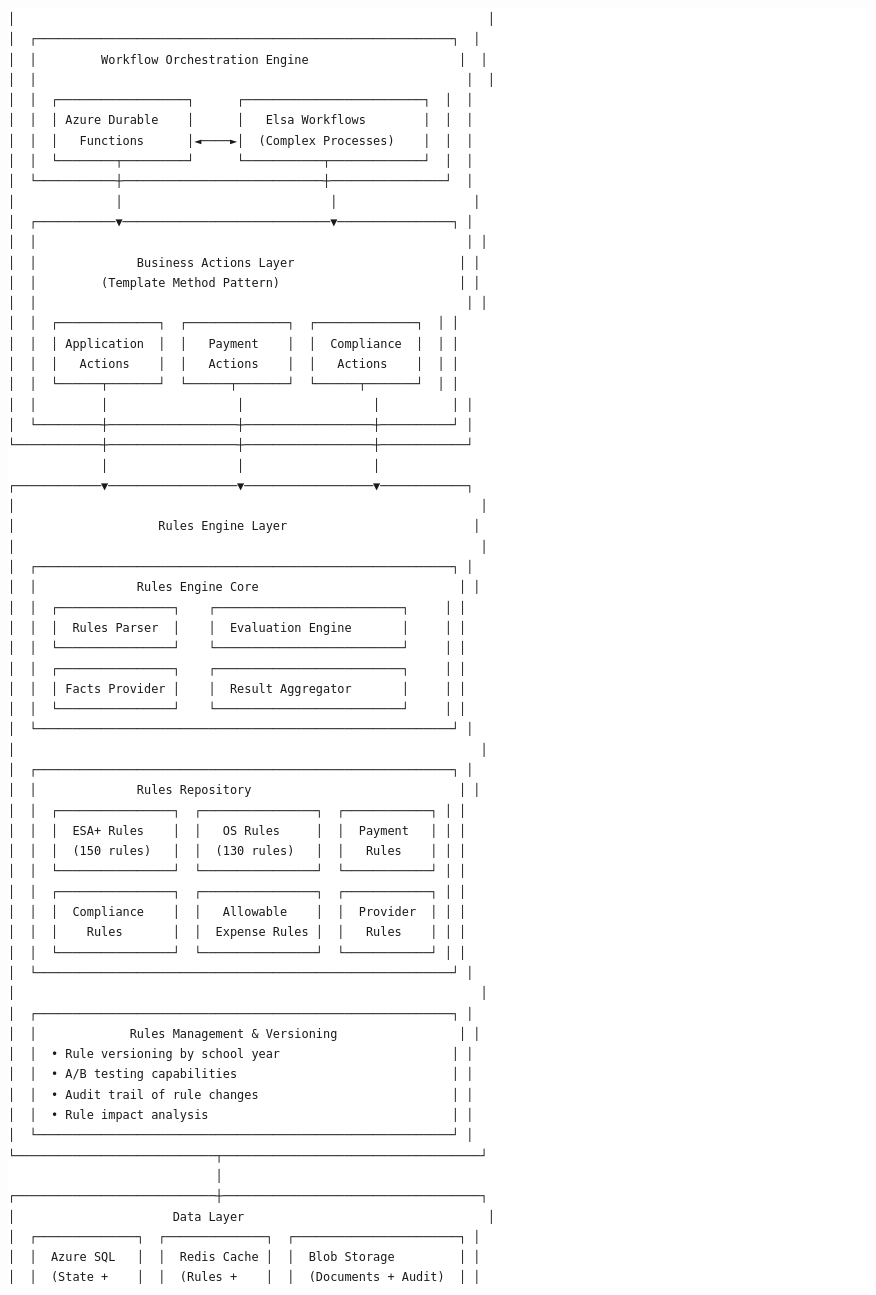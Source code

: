 ```
│                                                                  │
│  ┌──────────────────────────────────────────────────────────┐  │
│  │         Workflow Orchestration Engine                     │  │
│  │                                                            │  │
│  │  ┌──────────────────┐      ┌─────────────────────────┐  │  │
│  │  │ Azure Durable    │      │   Elsa Workflows        │  │  │
│  │  │   Functions      │◄────►│  (Complex Processes)    │  │  │
│  │  └────────┬─────────┘      └───────────┬─────────────┘  │  │
│  └───────────┼────────────────────────────┼────────────────┘  │
│              │                             │                   │
│  ┌───────────▼─────────────────────────────▼────────────────┐ │
│  │                                                            │ │
│  │              Business Actions Layer                       │ │
│  │         (Template Method Pattern)                         │ │
│  │                                                            │ │
│  │  ┌──────────────┐  ┌──────────────┐  ┌──────────────┐  │ │
│  │  │ Application  │  │   Payment    │  │  Compliance  │  │ │
│  │  │   Actions    │  │   Actions    │  │   Actions    │  │ │
│  │  └──────┬───────┘  └──────┬───────┘  └──────┬───────┘  │ │
│  │         │                  │                  │          │ │
│  └─────────┼──────────────────┼──────────────────┼──────────┘ │
└────────────┼──────────────────┼──────────────────┼────────────┘
             │                  │                  │
┌────────────▼──────────────────▼──────────────────▼────────────┐
│                                                                 │
│                    Rules Engine Layer                          │
│                                                                 │
│  ┌──────────────────────────────────────────────────────────┐ │
│  │              Rules Engine Core                            │ │
│  │  ┌────────────────┐    ┌──────────────────────────┐     │ │
│  │  │  Rules Parser  │    │  Evaluation Engine       │     │ │
│  │  └────────────────┘    └──────────────────────────┘     │ │
│  │  ┌────────────────┐    ┌──────────────────────────┐     │ │
│  │  │ Facts Provider │    │  Result Aggregator       │     │ │
│  │  └────────────────┘    └──────────────────────────┘     │ │
│  └──────────────────────────────────────────────────────────┘ │
│                                                                 │
│  ┌──────────────────────────────────────────────────────────┐ │
│  │              Rules Repository                             │ │
│  │  ┌────────────────┐  ┌────────────────┐  ┌────────────┐ │ │
│  │  │  ESA+ Rules    │  │   OS Rules     │  │  Payment   │ │ │
│  │  │  (150 rules)   │  │  (130 rules)   │  │   Rules    │ │ │
│  │  └────────────────┘  └────────────────┘  └────────────┘ │ │
│  │  ┌────────────────┐  ┌────────────────┐  ┌────────────┐ │ │
│  │  │  Compliance    │  │   Allowable    │  │  Provider  │ │ │
│  │  │    Rules       │  │  Expense Rules │  │   Rules    │ │ │
│  │  └────────────────┘  └────────────────┘  └────────────┘ │ │
│  └──────────────────────────────────────────────────────────┘ │
│                                                                 │
│  ┌──────────────────────────────────────────────────────────┐ │
│  │             Rules Management & Versioning                 │ │
│  │  • Rule versioning by school year                        │ │
│  │  • A/B testing capabilities                              │ │
│  │  • Audit trail of rule changes                           │ │
│  │  • Rule impact analysis                                  │ │
│  └──────────────────────────────────────────────────────────┘ │
└────────────────────────────┬────────────────────────────────────┘
                             │
┌────────────────────────────┼────────────────────────────────────┐
│                      Data Layer                                  │
│  ┌──────────────┐  ┌──────────────┐  ┌───────────────────────┐ │
│  │  Azure SQL   │  │  Redis Cache │  │  Blob Storage         │ │
│  │  (State +    │  │  (Rules +    │  │  (Documents + Audit)  │ │
```